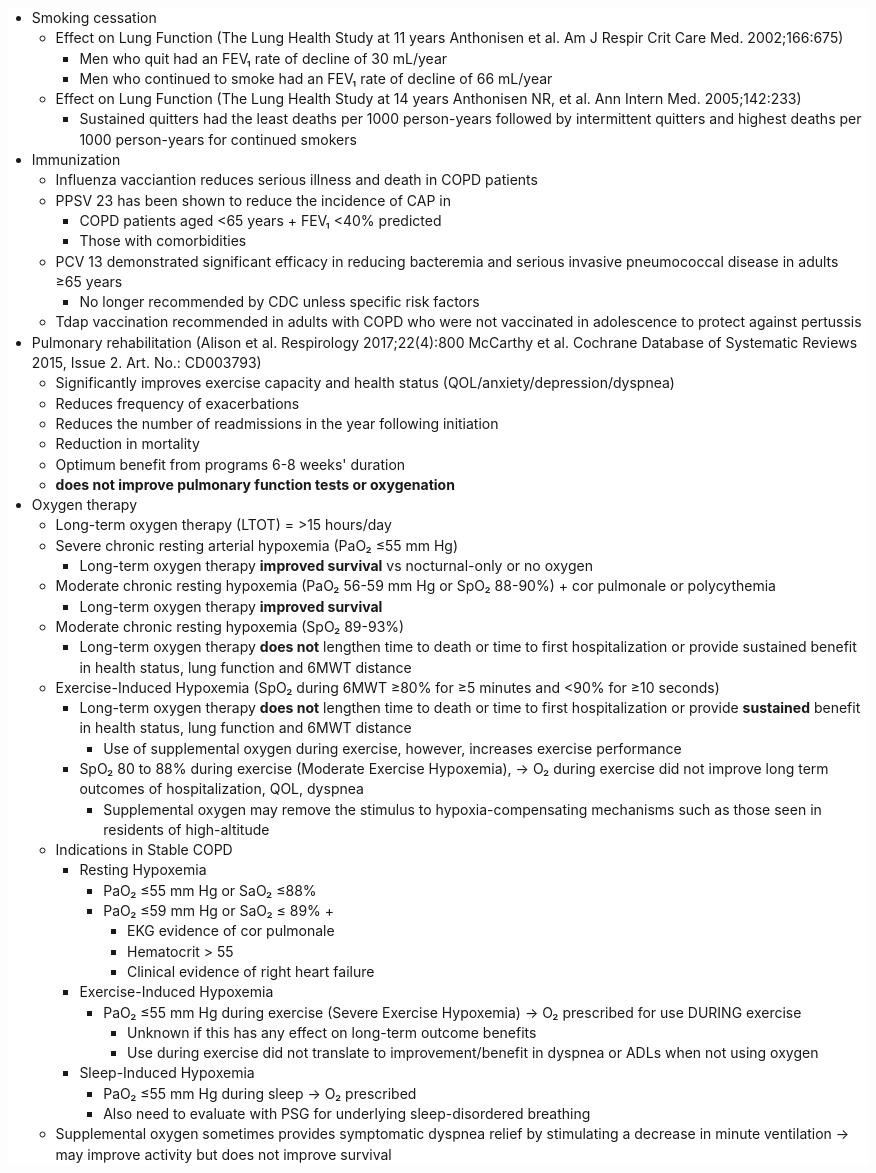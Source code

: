 - Smoking cessation   
	- Effect on Lung Function (The Lung Health Study at 11 years Anthonisen et al. Am J Respir Crit Care Med. 2002;166:675)   
		- Men who quit had an FEV₁ rate of decline of 30 mL/year   
		- Men who continued to smoke had an FEV₁ rate of decline of 66 mL/year   
	- Effect on Lung Function (The Lung Health Study at 14 years Anthonisen NR, et al. Ann Intern Med. 2005;142:233)   
		- Sustained quitters had the least deaths per 1000 person-years followed by intermittent quitters and highest deaths per 1000 person-years for continued smokers   
- Immunization   
	- Influenza vacciantion reduces serious illness and death in COPD patients   
	- PPSV 23 has been shown to reduce the incidence of CAP in    
		- COPD patients aged <65 years + FEV₁ <40% predicted   
		- Those with comorbidities   
	- PCV 13 demonstrated significant efficacy in reducing bacteremia and serious invasive pneumococcal disease in adults ≥65 years   
		- No longer recommended by CDC unless specific risk factors   
	- Tdap vaccination recommended in adults with COPD who were not vaccinated in adolescence to protect against pertussis   
- Pulmonary rehabilitation (Alison et al. Respirology 2017;22(4):800 McCarthy et al. Cochrane Database of Systematic Reviews 2015, Issue 2. Art. No.: CD003793)   
	- Significantly improves exercise capacity and health status (QOL/anxiety/depression/dyspnea)   
	- Reduces frequency of exacerbations   
	- Reduces the number of readmissions in the year following initiation   
	- Reduction in mortality   
	- Optimum benefit from programs 6-8 weeks' duration   
	- **does not improve pulmonary function tests or oxygenation**   
- Oxygen therapy   
	- Long-term oxygen therapy (LTOT) = >15 hours/day   
	- Severe chronic resting arterial hypoxemia (PaO₂ ≤55 mm Hg)   
		- Long-term oxygen therapy **improved survival** vs nocturnal-only or no oxygen   
	- Moderate chronic resting hypoxemia (PaO₂ 56-59 mm Hg or SpO₂ 88-90%) + cor pulmonale or polycythemia   
		- Long-term oxygen therapy **improved survival**   
	- Moderate chronic resting hypoxemia (SpO₂ 89-93%)   
		- Long-term oxygen therapy **does not** lengthen time to death or time to first hospitalization or provide sustained benefit in health status, lung function and 6MWT distance   
	- Exercise-Induced Hypoxemia (SpO₂ during 6MWT ≥80% for ≥5 minutes and <90% for ≥10 seconds)   
		- Long-term oxygen therapy **does not** lengthen time to death or time to first hospitalization or provide **sustained** benefit in health status, lung function and 6MWT distance   
			- Use of supplemental oxygen during exercise, however, increases exercise performance   
		- SpO₂ 80 to 88% during exercise (Moderate Exercise Hypoxemia), → O₂ during exercise did not improve long term outcomes of hospitalization, QOL, dyspnea   
			- Supplemental oxygen may remove the stimulus to hypoxia-compensating mechanisms such as those seen in residents of high-altitude   
	- Indications in Stable COPD   
		- Resting Hypoxemia   
			- PaO₂ ≤55 mm Hg or SaO₂ ≤88%   
			- PaO₂ ≤59 mm Hg or SaO₂ ≤ 89% +    
				- EKG evidence of cor pulmonale   
				- Hematocrit > 55   
				- Clinical evidence of right heart failure   
		- Exercise-Induced Hypoxemia   
			- PaO₂ ≤55 mm Hg during exercise (Severe Exercise Hypoxemia) → O₂ prescribed for use DURING exercise   
				- Unknown if this has any effect on long-term outcome benefits   
				- Use during exercise did not translate to improvement/benefit in dyspnea or ADLs when not using oxygen   
		- Sleep-Induced Hypoxemia   
			- PaO₂ ≤55 mm Hg during sleep → O₂ prescribed   
			- Also need to evaluate with PSG for underlying sleep-disordered breathing   
	- Supplemental oxygen sometimes provides symptomatic dyspnea relief by stimulating a decrease in minute ventilation → may improve activity but does not improve survival   